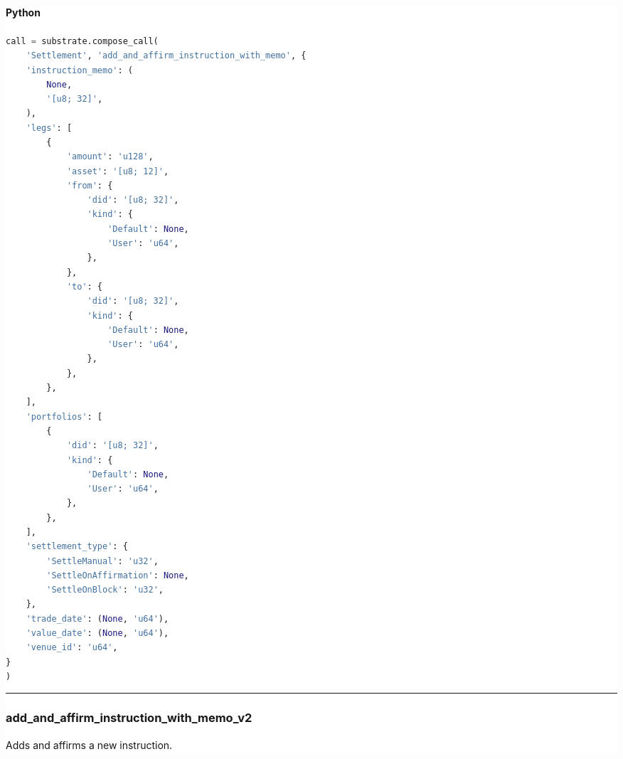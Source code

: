 #### Python
```python
call = substrate.compose_call(
    'Settlement', 'add_and_affirm_instruction_with_memo', {
    'instruction_memo': (
        None,
        '[u8; 32]',
    ),
    'legs': [
        {
            'amount': 'u128',
            'asset': '[u8; 12]',
            'from': {
                'did': '[u8; 32]',
                'kind': {
                    'Default': None,
                    'User': 'u64',
                },
            },
            'to': {
                'did': '[u8; 32]',
                'kind': {
                    'Default': None,
                    'User': 'u64',
                },
            },
        },
    ],
    'portfolios': [
        {
            'did': '[u8; 32]',
            'kind': {
                'Default': None,
                'User': 'u64',
            },
        },
    ],
    'settlement_type': {
        'SettleManual': 'u32',
        'SettleOnAffirmation': None,
        'SettleOnBlock': 'u32',
    },
    'trade_date': (None, 'u64'),
    'value_date': (None, 'u64'),
    'venue_id': 'u64',
}
)
```

---------
### add_and_affirm_instruction_with_memo_v2
Adds and affirms a new instruction.
